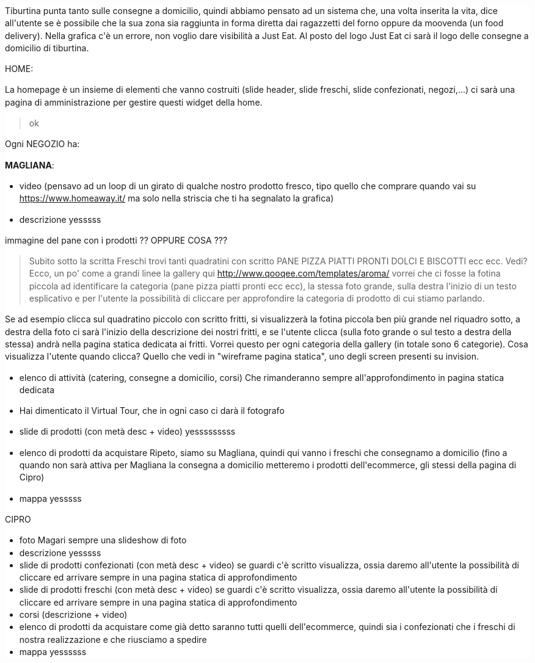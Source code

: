 Tiburtina punta tanto sulle consegne a domicilio, quindi abbiamo pensato ad un sistema che, una volta inserita la vita, dice all'utente se è possibile che la sua zona sia raggiunta in forma diretta dai ragazzetti del forno oppure da moovenda (un food delivery). Nella grafica c'è un errore, non voglio dare visibilità a Just Eat. Al posto del logo Just Eat ci sarà il logo delle consegne a domicilio di tiburtina.


HOME:

La homepage è un insieme di elementi che vanno costruiti (slide header, slide freschi, slide confezionati, negozi,...)
ci sarà una pagina di amministrazione per gestire questi widget della home.

> ok

Ogni NEGOZIO ha:



__MAGLIANA__:

- video (pensavo ad un loop di un girato di qualche nostro prodotto fresco, tipo quello che comprare quando vai su https://www.homeaway.it/ ma solo nella striscia che ti ha segnalato la grafica)

- descrizione yesssss

 immagine del pane con i prodotti ?? OPPURE COSA ??? 

 > Subito sotto la scritta Freschi trovi tanti quadratini con scritto PANE PIZZA PIATTI PRONTI DOLCI E BISCOTTI ecc ecc. Vedi?
Ecco, un po' come a grandi linee la gallery qui http://www.qooqee.com/templates/aroma/ vorrei che ci fosse la fotina piccola ad identificare la categoria (pane pizza piatti pronti ecc ecc), la stessa foto grande, sulla destra l'inizio di un testo esplicativo e per l'utente la possibilità di cliccare per approfondire la categoria di prodotto di cui stiamo parlando.

Se ad esempio clicca sul quadratino piccolo con scritto fritti, si visualizzerà la fotina piccola ben più grande nel riquadro sotto, a destra della foto ci sarà l'inizio della descrizione dei nostri fritti, e se l'utente clicca (sulla foto grande o sul testo a destra della stessa) andrà nella pagina statica dedicata ai fritti.
Vorrei questo per ogni categoria della gallery (in totale sono 6 categorie).
Cosa visualizza l'utente quando clicca?
Quello che vedi in "wireframe pagina statica", uno degli screen presenti su invision.


- elenco di attività (catering, consegne a domicilio, corsi) Che rimanderanno sempre all'approfondimento in pagina statica dedicata

- Hai dimenticato il Virtual Tour, che in ogni caso ci darà il fotografo
- slide di prodotti (con metà desc + video) yesssssssss
- elenco di prodotti da acquistare Ripeto, siamo su Magliana, quindi qui vanno i freschi che consegnamo a domicilio (fino a quando non sarà attiva per Magliana la consegna a domicilio metteremo i prodotti dell'ecommerce, gli stessi della pagina di Cipro)
- mappa yesssss



CIPRO

- foto Magari sempre una slideshow di foto
- descrizione yesssss
- slide di prodotti confezionati (con metà desc + video) se guardi c'è scritto visualizza, ossia daremo all'utente la possibilità di cliccare ed arrivare sempre in una pagina statica di approfondimento
- slide di prodotti freschi (con metà desc + video) se guardi c'è scritto visualizza, ossia daremo all'utente la possibilità di cliccare ed arrivare sempre in una pagina statica di approfondimento
- corsi (descrizione + video)
- elenco di prodotti da acquistare come già detto saranno tutti quelli dell'ecommerce, quindi sia i confezionati che i freschi di nostra realizzazione e che riusciamo a spedire
- mappa yessssss

